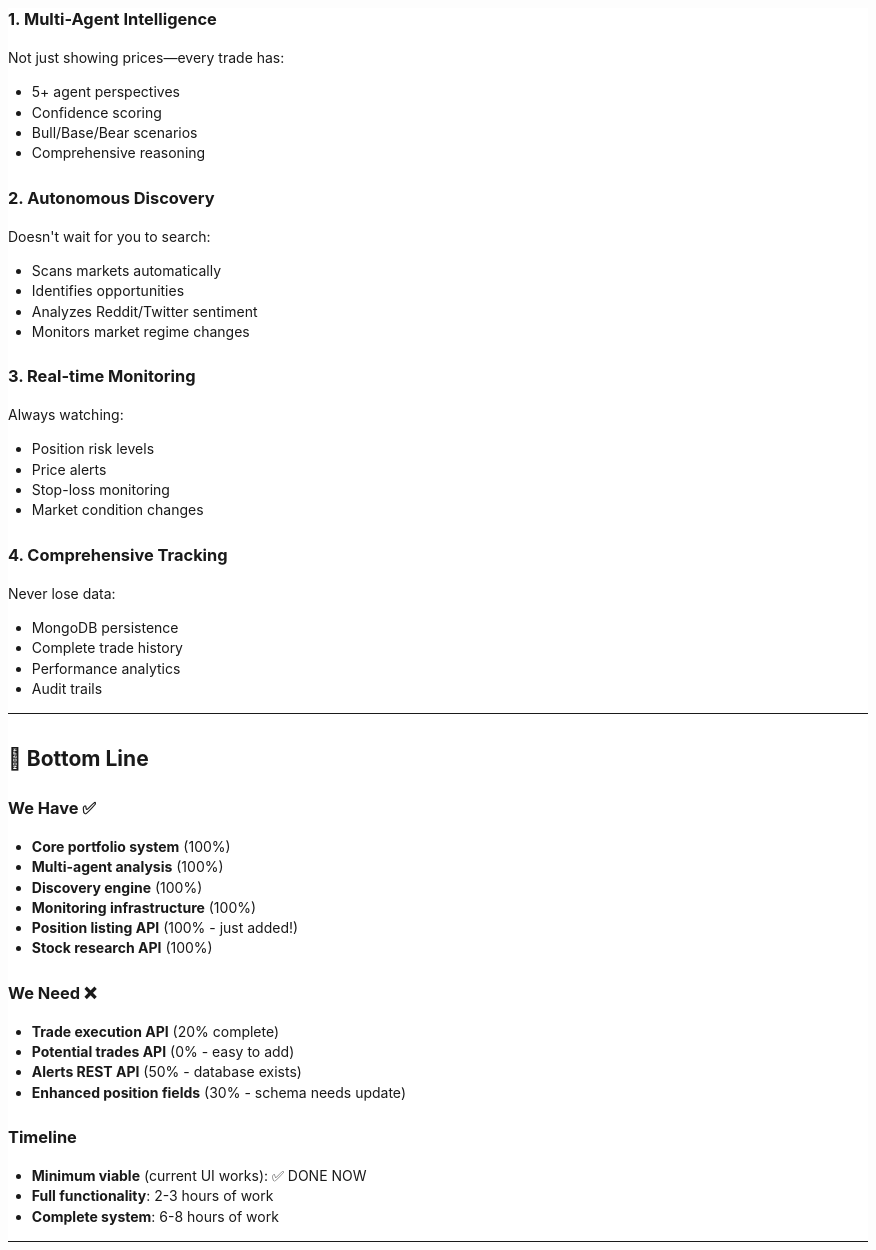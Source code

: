 ### 1. Multi-Agent Intelligence
Not just showing prices—every trade has:
- 5+ agent perspectives
- Confidence scoring
- Bull/Base/Bear scenarios
- Comprehensive reasoning

### 2. Autonomous Discovery
Doesn't wait for you to search:
- Scans markets automatically
- Identifies opportunities
- Analyzes Reddit/Twitter sentiment
- Monitors market regime changes

### 3. Real-time Monitoring
Always watching:
- Position risk levels
- Price alerts
- Stop-loss monitoring
- Market condition changes

### 4. Comprehensive Tracking
Never lose data:
- MongoDB persistence
- Complete trade history
- Performance analytics
- Audit trails

---

## 🎉 Bottom Line

### We Have ✅
- **Core portfolio system** (100%)
- **Multi-agent analysis** (100%)
- **Discovery engine** (100%)
- **Monitoring infrastructure** (100%)
- **Position listing API** (100% - just added!)
- **Stock research API** (100%)

### We Need ❌
- **Trade execution API** (20% complete)
- **Potential trades API** (0% - easy to add)
- **Alerts REST API** (50% - database exists)
- **Enhanced position fields** (30% - schema needs update)

### Timeline
- **Minimum viable** (current UI works): ✅ DONE NOW
- **Full functionality**: 2-3 hours of work
- **Complete system**: 6-8 hours of work

---
